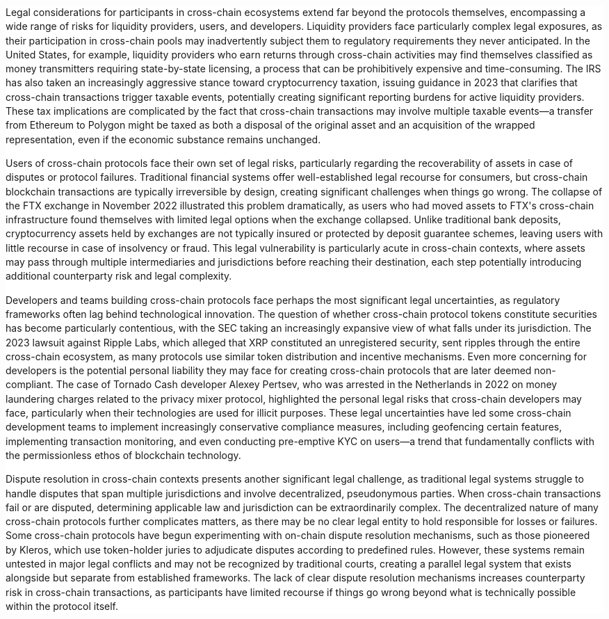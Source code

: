 Legal considerations for participants in cross-chain ecosystems extend far beyond the protocols themselves, encompassing a wide range of risks for liquidity providers, users, and developers. Liquidity providers face particularly complex legal exposures, as their participation in cross-chain pools may inadvertently subject them to regulatory requirements they never anticipated. In the United States, for example, liquidity providers who earn returns through cross-chain activities may find themselves classified as money transmitters requiring state-by-state licensing, a process that can be prohibitively expensive and time-consuming. The IRS has also taken an increasingly aggressive stance toward cryptocurrency taxation, issuing guidance in 2023 that clarifies that cross-chain transactions trigger taxable events, potentially creating significant reporting burdens for active liquidity providers. These tax implications are complicated by the fact that cross-chain transactions may involve multiple taxable events—a transfer from Ethereum to Polygon might be taxed as both a disposal of the original asset and an acquisition of the wrapped representation, even if the economic substance remains unchanged.

Users of cross-chain protocols face their own set of legal risks, particularly regarding the recoverability of assets in case of disputes or protocol failures. Traditional financial systems offer well-established legal recourse for consumers, but cross-chain blockchain transactions are typically irreversible by design, creating significant challenges when things go wrong. The collapse of the FTX exchange in November 2022 illustrated this problem dramatically, as users who had moved assets to FTX's cross-chain infrastructure found themselves with limited legal options when the exchange collapsed. Unlike traditional bank deposits, cryptocurrency assets held by exchanges are not typically insured or protected by deposit guarantee schemes, leaving users with little recourse in case of insolvency or fraud. This legal vulnerability is particularly acute in cross-chain contexts, where assets may pass through multiple intermediaries and jurisdictions before reaching their destination, each step potentially introducing additional counterparty risk and legal complexity.

Developers and teams building cross-chain protocols face perhaps the most significant legal uncertainties, as regulatory frameworks often lag behind technological innovation. The question of whether cross-chain protocol tokens constitute securities has become particularly contentious, with the SEC taking an increasingly expansive view of what falls under its jurisdiction. The 2023 lawsuit against Ripple Labs, which alleged that XRP constituted an unregistered security, sent ripples through the entire cross-chain ecosystem, as many protocols use similar token distribution and incentive mechanisms. Even more concerning for developers is the potential personal liability they may face for creating cross-chain protocols that are later deemed non-compliant. The case of Tornado Cash developer Alexey Pertsev, who was arrested in the Netherlands in 2022 on money laundering charges related to the privacy mixer protocol, highlighted the personal legal risks that cross-chain developers may face, particularly when their technologies are used for illicit purposes. These legal uncertainties have led some cross-chain development teams to implement increasingly conservative compliance measures, including geofencing certain features, implementing transaction monitoring, and even conducting pre-emptive KYC on users—a trend that fundamentally conflicts with the permissionless ethos of blockchain technology.

Dispute resolution in cross-chain contexts presents another significant legal challenge, as traditional legal systems struggle to handle disputes that span multiple jurisdictions and involve decentralized, pseudonymous parties. When cross-chain transactions fail or are disputed, determining applicable law and jurisdiction can be extraordinarily complex. The decentralized nature of many cross-chain protocols further complicates matters, as there may be no clear legal entity to hold responsible for losses or failures. Some cross-chain protocols have begun experimenting with on-chain dispute resolution mechanisms, such as those pioneered by Kleros, which use token-holder juries to adjudicate disputes according to predefined rules. However, these systems remain untested in major legal conflicts and may not be recognized by traditional courts, creating a parallel legal system that exists alongside but separate from established frameworks. The lack of clear dispute resolution mechanisms increases counterparty risk in cross-chain transactions, as participants have limited recourse if things go wrong beyond what is technically possible within the protocol itself.

